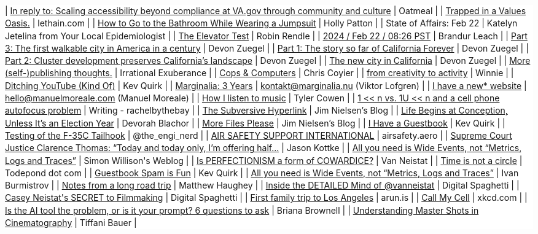 | [In reply to: Scaling accessibility beyond compliance at VA.gov through community and culture](https://eli.li/reply-2024-02-21-15-53-27) | Oatmeal |
| [Trapped in a Values Oasis.](https://lethain.com/values-oasis/) | lethain.com |
| [How to Go to the Bathroom While Wearing a Jumpsuit](https://www.mcsweeneys.net/articles/how-to-go-to-the-bathroom-while-wearing-a-jumpsuit) | Holly Patton |
| State of Affairs: Feb 22 | Katelyn Jetelina from Your Local Epidemiologist |
| [The Elevator Test](https://robinrendle.com/notes/elevator-test/) | Robin Rendle |
| [2024 / Feb 22 / 08:26 PST](https://brandur.org/atoms/grfrfa2) | Brandur Leach |
| [Part 3: The first walkable city in America in a century](https://devon.postach.io/post/part-3-the-first-walkable-city-in-america-in-a-century) | Devon Zuegel |
| [Part 1: The story so far of California Forever](https://devon.postach.io/post/part-1-the-story-so-far-of-california-forever) | Devon Zuegel |
| [Part 2: Cluster development preserves California’s landscape](https://devon.postach.io/post/part-2-cluster-development-preserves-californias-landscape) | Devon Zuegel |
| [The new city in California](https://devon.postach.io/post/the-new-city-in-california) | Devon Zuegel |
| [More (self-)publishing thoughts.](https://lethain.com/more-publshing-thoughts/) | Irrational Exuberance |
| [Cops & Computers](https://chriscoyier.net/2024/02/24/cops-computers/) | Chris Coyier |
| [from creativity to activity](https://winnielim.org/journal/from-creativity-to-activity/) | Winnie |
| [Ditching YouTube (Kind Of)](https://kevquirk.com/ditching-youtube-kind-of) | Kev Quirk |
| [Marginalia: 3 Years](https://www.marginalia.nu/log/a_101_marginalia-3-years/) | kontakt@marginalia.nu (Viktor Lofgren) |
| [I have a new* website](https://manuelmoreale.com/@/page/o0nUfTu4za34SM9D) | hello@manuelmoreale.com (Manuel Moreale) |
| [How I listen to music](https://feeds.feedblitz.com/~/872186552/0/marginalrevolution~How-I-listen-to-music.html) | Tyler Cowen |
| [1 << n vs. 1U << n and a cell phone autofocus problem](https://rachelbythebay.com/w/2024/02/24/signext/) | Writing - rachelbythebay |
| [The Subversive Hyperlink](https://blog.jim-nielsen.com/2024/the-subversive-hyperlink/) | Jim Nielsen’s Blog |
| [Life Begins at Conception, Unless It’s an Election Year](https://www.mcsweeneys.net/articles/life-begins-at-conception-unless-its-an-election-year) | Devorah Blachor |
| [More Files Please](https://blog.jim-nielsen.com/2024/more-files-plz/) | Jim Nielsen’s Blog |
| [I Have a Guestbook](https://kevquirk.com/i-have-a-guestbook) | Kev Quirk |
| [Testing of the F-35C Tailhook](https://the-engi-nerd.github.io/posts/welcome/) | @the_engi_nerd |
| [AIR SAFETY SUPPORT INTERNATIONAL](https://www.airsafety.aero/safety-information-and-reporting/safety-management-systems/safety-culture) | airsafety.aero |
| [Supreme Court Justice Clarence Thomas: “Today and today only, I’m offering half...](https://kottke.org/24/02/0044071-supreme-court-justice-cla) | Jason Kottke |
| [All you need is Wide Events, not “Metrics, Logs and Traces”](https://simonwillison.net/2024/Feb/27/all-you-need-is-wide-events-not-metrics-logs-and-traces/#atom-everything) | Simon Willison's Weblog |
| [Is PERFECTIONISM a form of COWARDICE?](https://www.youtube.com/watch?v=dBqK6e9A9bE) | Van Neistat |
| [Time is not a circle](https://www.todepond.com/wikiblogarden/genocide/line/) | Todepond dot com |
| [Guestbook Spam is Fun](https://kevquirk.com/guestbook-spam-is-fun) | Kev Quirk |
| [All you need is Wide Events, not “Metrics, Logs and Traces”](https://isburmistrov.substack.com/p/all-you-need-is-wide-events-not-metrics) | Ivan Burmistrov |
| [Notes from a long road trip](https://a.wholelottanothing.org/notes-from-a-long-road-trip/) | Matthew Haughey |
| [Inside the DETAILED Mind of @vanneistat](https://www.youtube.com/watch?v=eYkrZvAMDW0) | Digital Spaghetti |
| [Casey Neistat's SECRET to Filmmaking](https://www.youtube.com/watch?v=exk8GrGwxGs) | Digital Spaghetti |
| [First family trip to Los Angeles](https://www.arun.is/blog/la-family-trip/) | arun.is |
| [Call My Cell](https://xkcd.com/2900/) | xkcd.com |
| [Is the AI tool the problem, or is it your prompt? 6 questions to ask](https://www.descript.com/blog/article/lone-banana-prompt-problem) | Briana Brownell |
| [Understanding Master Shots in Cinematography](https://www.descript.com/blog/article/understanding-master-shots-in-cinematography) | Tiffani Bauer |